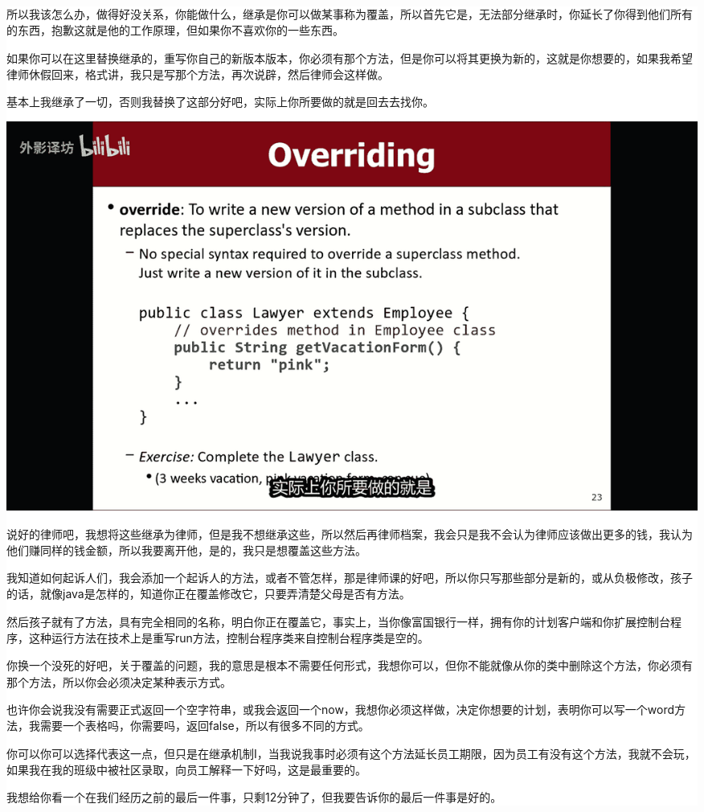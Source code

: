 所以我该怎么办，做得好没关系，你能做什么，继承是你可以做某事称为覆盖，所以首先它是，无法部分继承时，你延长了你得到他们所有的东西，抱歉这就是他的工作原理，但如果你不喜欢你的一些东西。

如果你可以在这里替换继承的，重写你自己的新版本版本，你必须有那个方法，但是你可以将其更换为新的，这就是你想要的，如果我希望律师休假回来，格式讲，我只是写那个方法，再次说辟，然后律师会这样做。

基本上我继承了一切，否则我替换了这部分好吧，实际上你所要做的就是回去去找你。

![](img/e98dee82c3f5a52480a5242fb4e65118_47.png)

说好的律师吧，我想将这些继承为律师，但是我不想继承这些，所以然后再律师档案，我会只是我不会认为律师应该做出更多的钱，我认为他们赚同样的钱金额，所以我要离开他，是的，我只是想覆盖这些方法。

我知道如何起诉人们，我会添加一个起诉人的方法，或者不管怎样，那是律师课的好吧，所以你只写那些部分是新的，或从负极修改，孩子的话，就像java是怎样的，知道你正在覆盖修改它，只要弄清楚父母是否有方法。

然后孩子就有了方法，具有完全相同的名称，明白你正在覆盖它，事实上，当你像富国银行一样，拥有你的计划客户端和你扩展控制台程序，这种运行方法在技术上是重写run方法，控制台程序类来自控制台程序类是空的。

你换一个没死的好吧，关于覆盖的问题，我的意思是根本不需要任何形式，我想你可以，但你不能就像从你的类中删除这个方法，你必须有那个方法，所以你会必须决定某种表示方式。

也许你会说我没有需要正式返回一个空字符串，或我会返回一个now，我想你必须这样做，决定你想要的计划，表明你可以写一个word方法，我需要一个表格吗，你需要吗，返回false，所以有很多不同的方式。

你可以你可以选择代表这一点，但只是在继承机制I，当我说我事时必须有这个方法延长员工期限，因为员工有没有这个方法，我就不会玩，如果我在我的班级中被社区录取，向员工解释一下好吗，这是最重要的。

我想给你看一个在我们经历之前的最后一件事，只剩12分钟了，但我要告诉你的最后一件事是好的。
